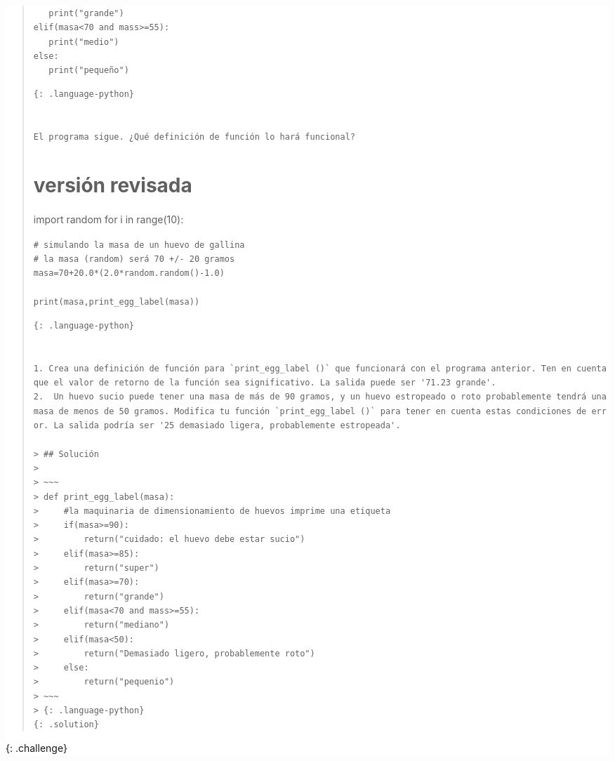 >        print("grande")
>     elif(masa<70 and mass>=55):
>        print("medio")
>     else:
>        print("pequeño")
> ~~~
> {: .language-python}
>
>
> El programa sigue. ¿Qué definición de función lo hará funcional?
>
> ~~~
>  # versión revisada
>  import random
>  for i in range(10):
>
>     # simulando la masa de un huevo de gallina
>     # la masa (random) será 70 +/- 20 gramos
>     masa=70+20.0*(2.0*random.random()-1.0)
>
>     print(masa,print_egg_label(masa))    
>
> ~~~
> {: .language-python}
>
>
> 1. Crea una definición de función para `print_egg_label ()` que funcionará con el programa anterior. Ten en cuenta que el valor de retorno de la función sea significativo. La salida puede ser '71.23 grande'.
> 2.  Un huevo sucio puede tener una masa de más de 90 gramos, y un huevo estropeado o roto probablemente tendrá una masa de menos de 50 gramos. Modifica tu función `print_egg_label ()` para tener en cuenta estas condiciones de error. La salida podría ser '25 demasiado ligera, probablemente estropeada'.
>
> > ## Solución
> >
> > ~~~
> > def print_egg_label(masa):
> >     #la maquinaria de dimensionamiento de huevos imprime una etiqueta
> >     if(masa>=90):
> >         return("cuidado: el huevo debe estar sucio")
> >     elif(masa>=85):
> >         return("super")
> >     elif(masa>=70):
> >         return("grande")
> >     elif(masa<70 and mass>=55):
> >         return("mediano")
> >     elif(masa<50):
> >         return("Demasiado ligero, probablemente roto")
> >     else:
> >         return("pequenio")
> > ~~~
> > {: .language-python}
> {: .solution}
{: .challenge}

